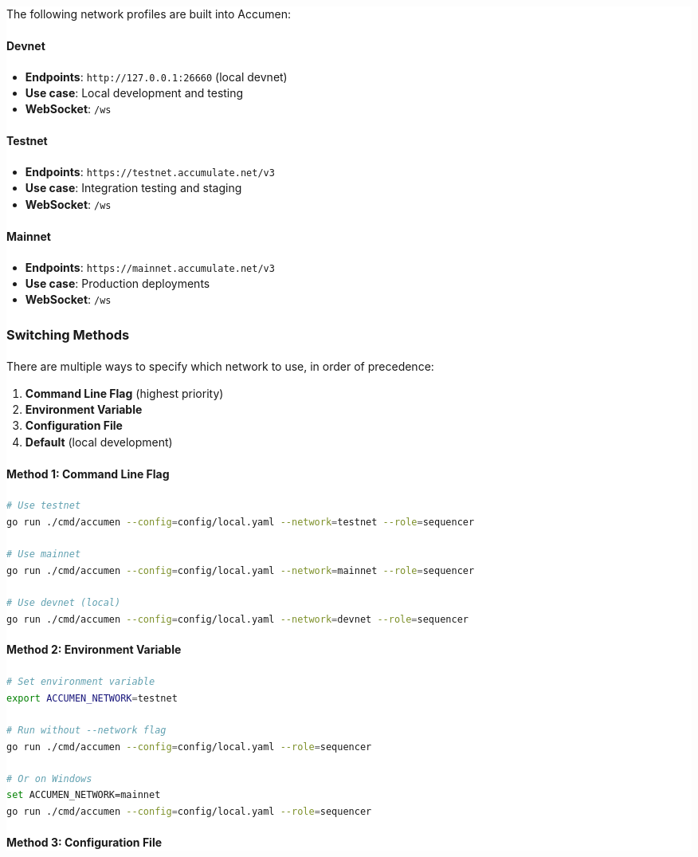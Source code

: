 The following network profiles are built into Accumen:

#### Devnet
- **Endpoints**: `http://127.0.0.1:26660` (local devnet)
- **Use case**: Local development and testing
- **WebSocket**: `/ws`

#### Testnet
- **Endpoints**: `https://testnet.accumulate.net/v3`
- **Use case**: Integration testing and staging
- **WebSocket**: `/ws`

#### Mainnet
- **Endpoints**: `https://mainnet.accumulate.net/v3`
- **Use case**: Production deployments
- **WebSocket**: `/ws`

### Switching Methods

There are multiple ways to specify which network to use, in order of precedence:

1. **Command Line Flag** (highest priority)
2. **Environment Variable**
3. **Configuration File**
4. **Default** (local development)

#### Method 1: Command Line Flag

```bash
# Use testnet
go run ./cmd/accumen --config=config/local.yaml --network=testnet --role=sequencer

# Use mainnet
go run ./cmd/accumen --config=config/local.yaml --network=mainnet --role=sequencer

# Use devnet (local)
go run ./cmd/accumen --config=config/local.yaml --network=devnet --role=sequencer
```

#### Method 2: Environment Variable

```bash
# Set environment variable
export ACCUMEN_NETWORK=testnet

# Run without --network flag
go run ./cmd/accumen --config=config/local.yaml --role=sequencer

# Or on Windows
set ACCUMEN_NETWORK=mainnet
go run ./cmd/accumen --config=config/local.yaml --role=sequencer
```

#### Method 3: Configuration File
